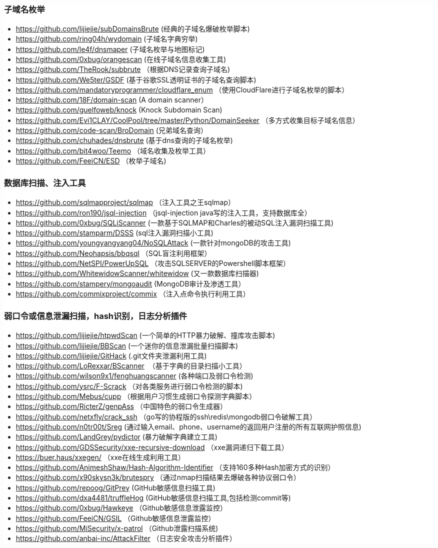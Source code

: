 
### 子域名枚举
- https://github.com/lijiejie/subDomainsBrute (经典的子域名爆破枚举脚本)
- https://github.com/ring04h/wydomain (子域名字典穷举)
- https://github.com/le4f/dnsmaper (子域名枚举与地图标记)
- https://github.com/0xbug/orangescan (在线子域名信息收集工具)
- https://github.com/TheRook/subbrute （根据DNS记录查询子域名)
- https://github.com/We5ter/GSDF (基于谷歌SSL透明证书的子域名查询脚本)
- https://github.com/mandatoryprogrammer/cloudflare_enum （使用CloudFlare进行子域名枚举的脚本）
- https://github.com/18F/domain-scan (A domain scanner）
- https://github.com/guelfoweb/knock (Knock Subdomain Scan)
- https://github.com/Evi1CLAY/CoolPool/tree/master/Python/DomainSeeker （多方式收集目标子域名信息）
- https://github.com/code-scan/BroDomain (兄弟域名查询）
- https://github.com/chuhades/dnsbrute (基于dns查询的子域名枚举)
- https://github.com/bit4woo/Teemo （域名收集及枚举工具）
- https://github.com/FeeiCN/ESD （枚举子域名)


### 数据库扫描、注入工具
- https://github.com/sqlmapproject/sqlmap （注入工具之王sqlmap）
- https://github.com/ron190/jsql-injection （jsql-injection java写的注入工具，支持数据库全）
- https://github.com/0xbug/SQLiScanner (一款基于SQLMAP和Charles的被动SQL注入漏洞扫描工具)
- https://github.com/stamparm/DSSS (sql注入漏洞扫描小工具)
- https://github.com/youngyangyang04/NoSQLAttack (一款针对mongoDB的攻击工具)
- https://github.com/Neohapsis/bbqsql （SQL盲注利用框架）
- https://github.com/NetSPI/PowerUpSQL （攻击SQLSERVER的Powershell脚本框架）
- https://github.com/WhitewidowScanner/whitewidow (又一款数据库扫描器)
- https://github.com/stampery/mongoaudit (MongoDB审计及渗透工具）
- https://github.com/commixproject/commix （注入点命令执行利用工具）


### 弱口令或信息泄漏扫描，hash识别，日志分析插件
- https://github.com/lijiejie/htpwdScan (一个简单的HTTP暴力破解、撞库攻击脚本)
- https://github.com/lijiejie/BBScan (一个迷你的信息泄漏批量扫描脚本)
- https://github.com/lijiejie/GitHack (.git文件夹泄漏利用工具) 
- https://github.com/LoRexxar/BScanner  （基于字典的目录扫描小工具） 
- https://github.com/wilson9x1/fenghuangscanner  (各种端口及弱口令检测)
- https://github.com/ysrc/F-Scrack （对各类服务进行弱口令检测的脚本)
- https://github.com/Mebus/cupp （根据用户习惯生成弱口令探测字典脚本）
- https://github.com/RicterZ/genpAss （中国特色的弱口令生成器）
- https://github.com/netxfly/crack_ssh （go写的协程版的ssh\redis\mongodb弱口令破解工具）
- https://github.com/n0tr00t/Sreg (通过输入email、phone、username的返回用户注册的所有互联网护照信息)
- https://github.com/LandGrey/pydictor (暴力破解字典建立工具)
- https://github.com/GDSSecurity/xxe-recursive-download  （xxe漏洞递归下载工具）
- https://buer.haus/xxegen/  （xxe在线生成利用工具）
- https://github.com/AnimeshShaw/Hash-Algorithm-Identifier （支持160多种Hash加密方式的识别）
- https://github.com/x90skysn3k/brutespry  （通过nmap扫描结果去爆破各种协议弱口令）
- https://github.com/repoog/GitPrey (GitHub敏感信息扫描工具)
- https://github.com/dxa4481/truffleHog (GitHub敏感信息扫描工具,包括检测commit等)
- https://github.com/0xbug/Hawkeye （Github敏感信息泄露监控）
- https://github.com/FeeiCN/GSIL （Github敏感信息泄露监控）
- https://github.com/MiSecurity/x-patrol （Github泄露扫描系统)
- https://github.com/anbai-inc/AttackFilter （日志安全攻击分析插件）
